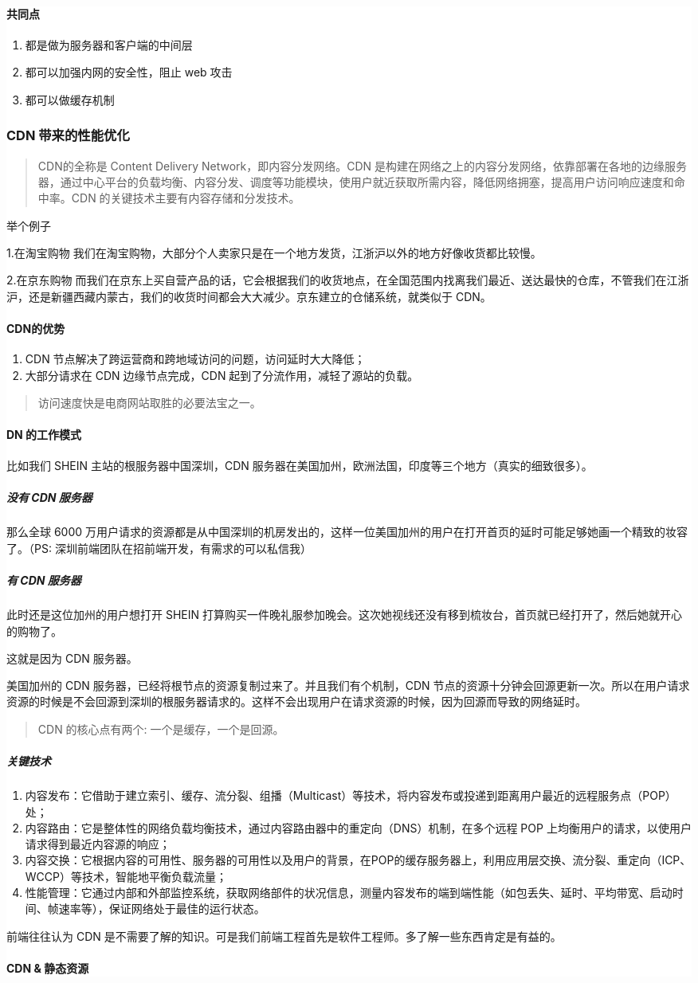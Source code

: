 #### 共同点

1. 都是做为服务器和客户端的中间层

2. 都可以加强内网的安全性，阻止 web 攻击

3. 都可以做缓存机制

   

### CDN 带来的性能优化

> CDN的全称是 Content Delivery Network，即内容分发网络。CDN 是构建在网络之上的内容分发网络，依靠部署在各地的边缘服务器，通过中心平台的负载均衡、内容分发、调度等功能模块，使用户就近获取所需内容，降低网络拥塞，提高用户访问响应速度和命中率。CDN 的关键技术主要有内容存储和分发技术。

举个例子

1.在淘宝购物
我们在淘宝购物，大部分个人卖家只是在一个地方发货，江浙沪以外的地方好像收货都比较慢。

2.在京东购物
而我们在京东上买自营产品的话，它会根据我们的收货地点，在全国范围内找离我们最近、送达最快的仓库，不管我们在江浙沪，还是新疆西藏内蒙古，我们的收货时间都会大大减少。京东建立的仓储系统，就类似于 CDN。

#### CDN的优势

1. CDN 节点解决了跨运营商和跨地域访问的问题，访问延时大大降低；
2. 大部分请求在 CDN 边缘节点完成，CDN 起到了分流作用，减轻了源站的负载。

> 访问速度快是电商网站取胜的必要法宝之一。

#### DN 的工作模式

比如我们 SHEIN 主站的根服务器中国深圳，CDN 服务器在美国加州，欧洲法国，印度等三个地方（真实的细致很多）。

##### 没有 CDN 服务器

那么全球 6000 万用户请求的资源都是从中国深圳的机房发出的，这样一位美国加州的用户在打开首页的延时可能足够她画一个精致的妆容了。（PS: 深圳前端团队在招前端开发，有需求的可以私信我）

##### 有 CDN 服务器

此时还是这位加州的用户想打开 SHEIN 打算购买一件晚礼服参加晚会。这次她视线还没有移到梳妆台，首页就已经打开了，然后她就开心的购物了。

这就是因为 CDN 服务器。

美国加州的 CDN 服务器，已经将根节点的资源复制过来了。并且我们有个机制，CDN 节点的资源十分钟会回源更新一次。所以在用户请求资源的时候是不会回源到深圳的根服务器请求的。这样不会出现用户在请求资源的时候，因为回源而导致的网络延时。

> CDN 的核心点有两个: 一个是缓存，一个是回源。

##### 关键技术

1. 内容发布：它借助于建立索引、缓存、流分裂、组播（Multicast）等技术，将内容发布或投递到距离用户最近的远程服务点（POP）处；
2. 内容路由：它是整体性的网络负载均衡技术，通过内容路由器中的重定向（DNS）机制，在多个远程 POP 上均衡用户的请求，以使用户请求得到最近内容源的响应；
3. 内容交换：它根据内容的可用性、服务器的可用性以及用户的背景，在POP的缓存服务器上，利用应用层交换、流分裂、重定向（ICP、WCCP）等技术，智能地平衡负载流量；
4. 性能管理：它通过内部和外部监控系统，获取网络部件的状况信息，测量内容发布的端到端性能（如包丢失、延时、平均带宽、启动时间、帧速率等），保证网络处于最佳的运行状态。

前端往往认为 CDN 是不需要了解的知识。可是我们前端工程首先是软件工程师。多了解一些东西肯定是有益的。

#### CDN & 静态资源
